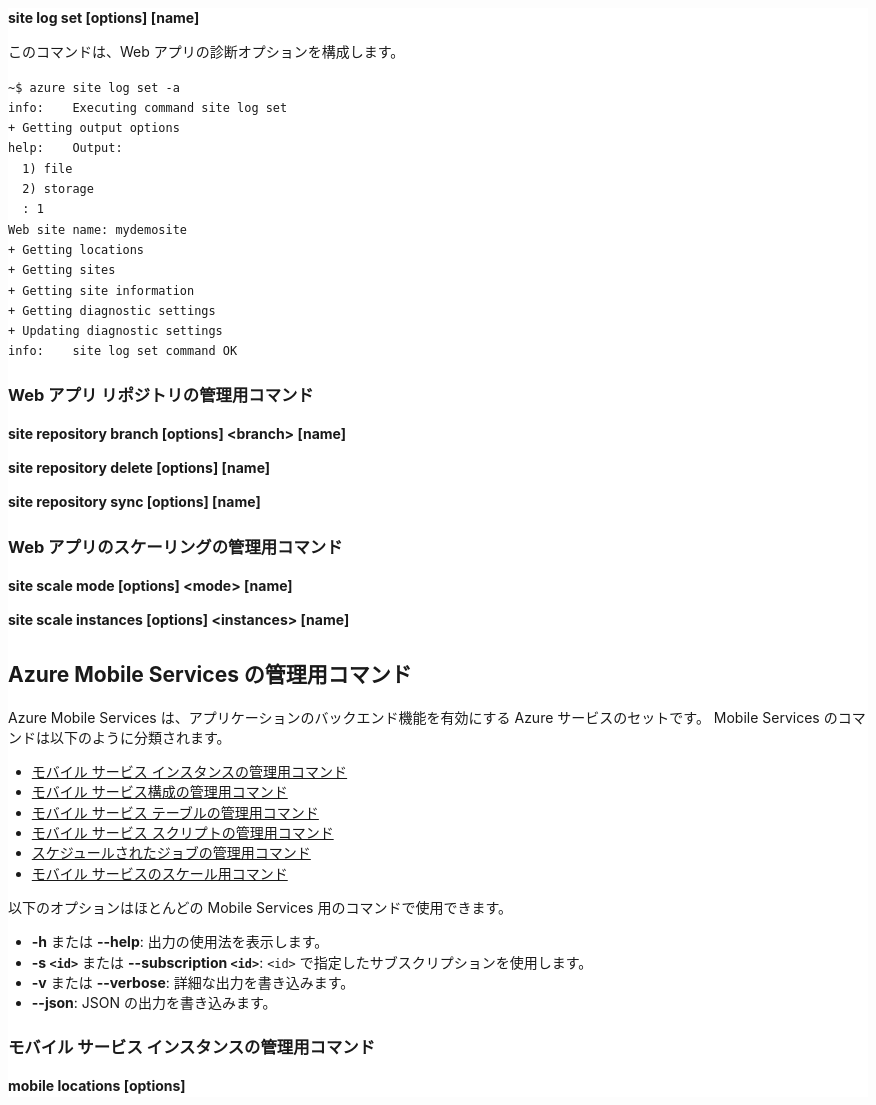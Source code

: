**site log set [options] [name]**

このコマンドは、Web アプリの診断オプションを構成します。

    ~$ azure site log set -a
    info:    Executing command site log set
    + Getting output options
    help:    Output:
      1) file
      2) storage
      : 1
    Web site name: mydemosite
    + Getting locations
    + Getting sites
    + Getting site information
    + Getting diagnostic settings
    + Updating diagnostic settings
    info:    site log set command OK

### <a name="commands-to-manage-your-web-app-repositories"></a>Web アプリ リポジトリの管理用コマンド
**site repository branch [options] &lt;branch> [name]**

**site repository delete [options] [name]**

**site repository sync [options] [name]**

### <a name="commands-to-manage-your-web-app-scaling"></a>Web アプリのスケーリングの管理用コマンド
**site scale mode [options] &lt;mode> [name]**

**site scale instances [options] &lt;instances> [name]**

## <a name="commands-to-manage-azure-mobile-services"></a>Azure Mobile Services の管理用コマンド
Azure Mobile Services は、アプリケーションのバックエンド機能を有効にする Azure サービスのセットです。 Mobile Services のコマンドは以下のように分類されます。

* [モバイル サービス インスタンスの管理用コマンド](#Mobile_Services)
* [モバイル サービス構成の管理用コマンド](#Mobile_Configuration)
* [モバイル サービス テーブルの管理用コマンド](#Mobile_Tables)
* [モバイル サービス スクリプトの管理用コマンド](#Mobile_Scripts)
* [スケジュールされたジョブの管理用コマンド](#Mobile_Jobs)
* [モバイル サービスのスケール用コマンド](#Mobile_Scale)

以下のオプションはほとんどの Mobile Services 用のコマンドで使用できます。

* **-h** または **--help**: 出力の使用法を表示します。
* **-s `<id>`** または **--subscription `<id>`**: `<id>` で指定したサブスクリプションを使用します。
* **-v** または **--verbose**: 詳細な出力を書き込みます。
* **--json**: JSON の出力を書き込みます。

### <a name="a-namemobileservicesacommands-to-manage-mobile-service-instances"></a><a name="Mobile_Services"></a>モバイル サービス インスタンスの管理用コマンド
**mobile locations [options]**
